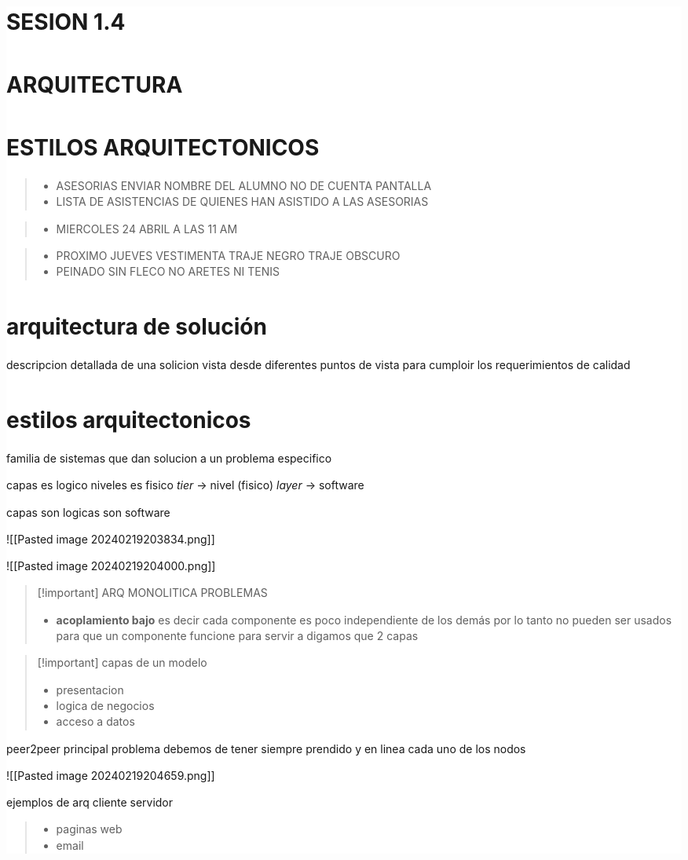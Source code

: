 # SESION 1.4
# ARQUITECTURA
# ESTILOS ARQUITECTONICOS

>- ASESORIAS ENVIAR NOMBRE DEL ALUMNO NO DE CUENTA PANTALLA 
>- LISTA DE ASISTENCIAS DE QUIENES HAN ASISTIDO A LAS ASESORIAS


>- MIERCOLES 24 ABRIL A LAS 11 AM

>- PROXIMO JUEVES VESTIMENTA TRAJE NEGRO TRAJE OBSCURO
>- PEINADO SIN FLECO NO ARETES NI TENIS

# arquitectura de solución

descripcion detallada de una solicion vista desde diferentes puntos de vista para cumploir los requerimientos de calidad

# estilos arquitectonicos

familia de sistemas que dan solucion a un problema especifico

capas es logico niveles es fisico 
*tier* -> nivel (fisico)
*layer* -> software

capas son logicas son software

![[Pasted image 20240219203834.png]]


![[Pasted image 20240219204000.png]]


>[!important] ARQ MONOLITICA PROBLEMAS
>- **acoplamiento bajo** es decir cada componente es poco independiente de los demás por lo tanto no pueden ser usados para que un componente funcione para servir a digamos que 2 capas


>[!important] capas de un modelo
>- presentacion
>- logica de negocios
>- acceso a datos


peer2peer
principal problema debemos de tener siempre prendido y en linea cada uno de los nodos

![[Pasted image 20240219204659.png]]

ejemplos de arq cliente servidor
>- paginas web
>- email
